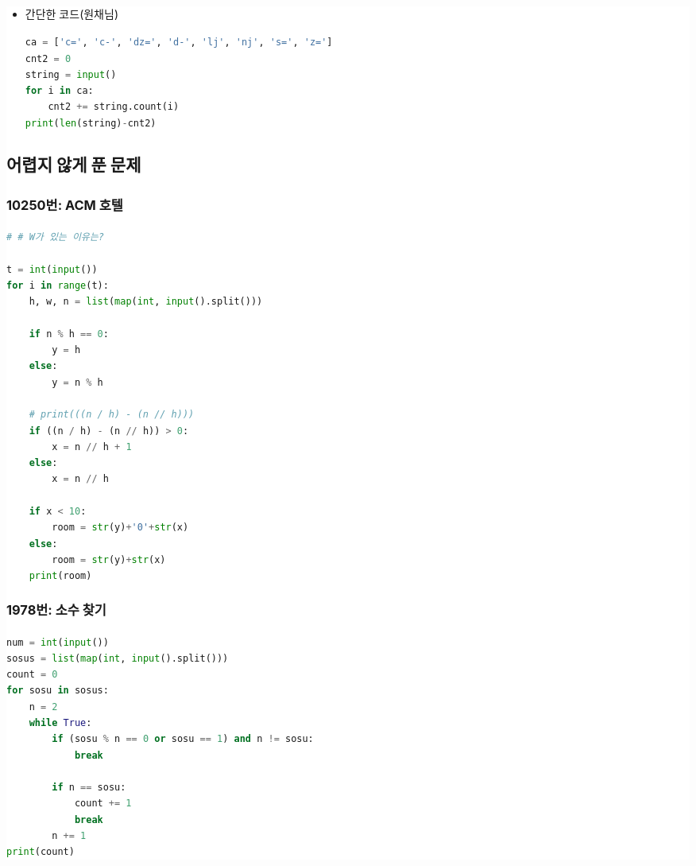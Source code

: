   ```python
  ```

- 간단한 코드(원채님)
  ```python
  ca = ['c=', 'c-', 'dz=', 'd-', 'lj', 'nj', 's=', 'z=']
  cnt2 = 0
  string = input()
  for i in ca:
      cnt2 += string.count(i)
  print(len(string)-cnt2)
  ```

## 어렵지 않게 푼 문제

### 10250번: ACM 호텔

```python
# # W가 있는 이유는?

t = int(input())
for i in range(t):
    h, w, n = list(map(int, input().split()))

    if n % h == 0:
        y = h
    else:
        y = n % h

    # print(((n / h) - (n // h)))
    if ((n / h) - (n // h)) > 0:
        x = n // h + 1
    else:
        x = n // h

    if x < 10:
        room = str(y)+'0'+str(x)
    else:
        room = str(y)+str(x)
    print(room)
```

### 1978번: 소수 찾기

```python
num = int(input())
sosus = list(map(int, input().split()))
count = 0
for sosu in sosus:
    n = 2
    while True:
        if (sosu % n == 0 or sosu == 1) and n != sosu:
            break

        if n == sosu:
            count += 1
            break
        n += 1
print(count)
```
